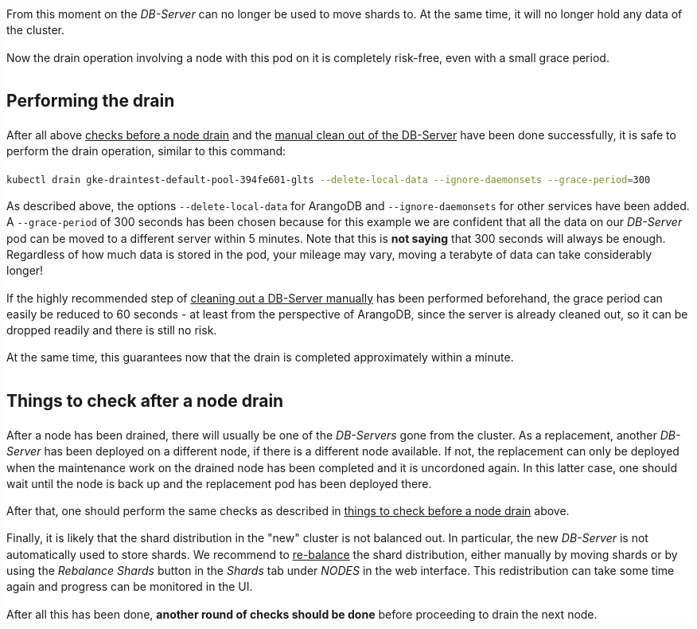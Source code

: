 From this moment on the _DB-Server_ can no longer be used to move
shards to. At the same time, it will no longer hold any data of the
cluster.

Now the drain operation involving a node with this pod on it is
completely risk-free, even with a small grace period.

## Performing the drain

After all above [checks before a node drain](#things-to-check-in-arangodb-before-a-node-drain)
and the [manual clean out of the DB-Server](#clean-out-a-db-server-manually)
have been done successfully, it is safe to perform the drain operation, similar to this command:

```bash
kubectl drain gke-draintest-default-pool-394fe601-glts --delete-local-data --ignore-daemonsets --grace-period=300
```

As described above, the options `--delete-local-data` for ArangoDB and
`--ignore-daemonsets` for other services have been added. A `--grace-period` of
300 seconds has been chosen because for this example we are confident that all the data on our _DB-Server_ pod
can be moved to a different server within 5 minutes. Note that this is
**not saying** that 300 seconds will always be enough. Regardless of how
much data is stored in the pod, your mileage may vary, moving a terabyte
of data can take considerably longer!

If the highly recommended step of
[cleaning out a DB-Server manually](#clean-out-a-db-server-manually)
has been performed beforehand, the grace period can easily be reduced to 60
seconds - at least from the perspective of ArangoDB, since the server is already
cleaned out, so it can be dropped readily and there is still no risk.

At the same time, this guarantees now that the drain is completed
approximately within a minute.

## Things to check after a node drain

After a node has been drained, there will usually be one of the
_DB-Servers_ gone from the cluster. As a replacement, another _DB-Server_ has
been deployed on a different node, if there is a different node
available. If not, the replacement can only be deployed when the
maintenance work on the drained node has been completed and it is
uncordoned again. In this latter case, one should wait until the node is
back up and the replacement pod has been deployed there.

After that, one should perform the same checks as described in
[things to check before a node drain](#things-to-check-in-arangodb-before-a-node-drain)
above.

Finally, it is likely that the shard distribution in the "new" cluster
is not balanced out. In particular, the new _DB-Server_ is not automatically
used to store shards. We recommend to
[re-balance](../../../administration/administration-cluster#movingrebalancing-shards) the shard distribution,
either manually by moving shards or by using the _Rebalance Shards_
button in the _Shards_ tab under _NODES_ in the web interface. This redistribution can take
some time again and progress can be monitored in the UI.

After all this has been done, **another round of checks should be done**
before proceeding to drain the next node.

